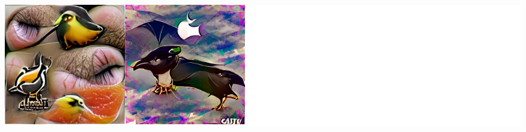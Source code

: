 <div><img src="artifacts/esc50/1-34495-A-14-chirping_birds.png" alt="1-34495-A-14" width="200"/><img src="artifacts/esc50/1-39835-B-9-crow.png" alt="1-39835-B-9" width="200"/>